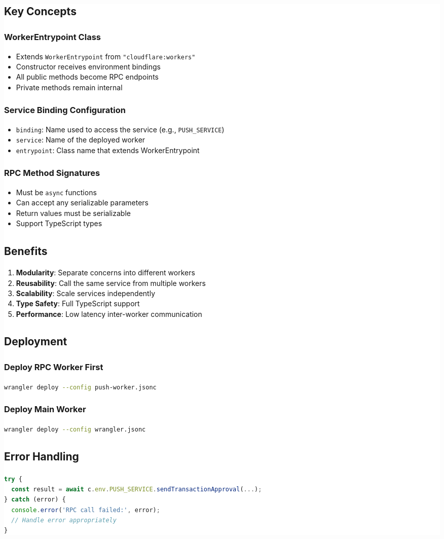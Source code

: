 ## Key Concepts

### WorkerEntrypoint Class
- Extends `WorkerEntrypoint` from `"cloudflare:workers"`
- Constructor receives environment bindings
- All public methods become RPC endpoints
- Private methods remain internal

### Service Binding Configuration
- `binding`: Name used to access the service (e.g., `PUSH_SERVICE`)
- `service`: Name of the deployed worker
- `entrypoint`: Class name that extends WorkerEntrypoint

### RPC Method Signatures
- Must be `async` functions
- Can accept any serializable parameters
- Return values must be serializable
- Support TypeScript types

## Benefits

1. **Modularity**: Separate concerns into different workers
2. **Reusability**: Call the same service from multiple workers
3. **Scalability**: Scale services independently
4. **Type Safety**: Full TypeScript support
5. **Performance**: Low latency inter-worker communication

## Deployment

### Deploy RPC Worker First
```bash
wrangler deploy --config push-worker.jsonc
```

### Deploy Main Worker
```bash
wrangler deploy --config wrangler.jsonc
```

## Error Handling

```typescript
try {
  const result = await c.env.PUSH_SERVICE.sendTransactionApproval(...);
} catch (error) {
  console.error('RPC call failed:', error);
  // Handle error appropriately
}
```
